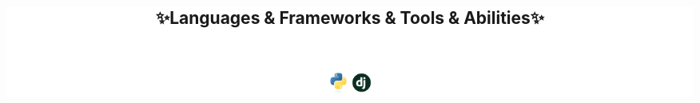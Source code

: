 
<h2 align="center"> ✨Languages & Frameworks & Tools & Abilities✨</h2>
<br>
<p align="center">
  <code><img title="Python" height="25" src="img/python-original.svg"></code>
  <code><img title="Django" height="25" src="img/django.png"></code>